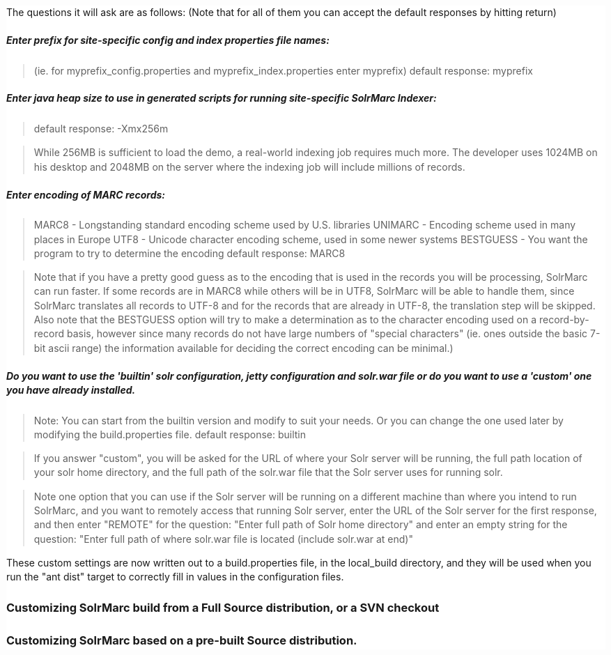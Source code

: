 The questions it will ask are as follows:  (Note that for all of them you can accept the default responses by hitting return)

##### Enter prefix for site-specific config and index properties file names: #####
> (ie. for  myprefix\_config.properties  and   myprefix\_index.properties  enter  myprefix)
> default response: myprefix

##### Enter java heap size to use in generated scripts for running site-specific SolrMarc Indexer: #####
> default response: -Xmx256m

> While 256MB is sufficient to load the demo, a real-world indexing job requires much more. The developer uses 1024MB on his desktop and 2048MB on the server where the indexing job will include millions of records.

##### Enter encoding of MARC records: #####
> MARC8 - Longstanding standard encoding scheme used by U.S. libraries
> UNIMARC - Encoding scheme used in many places in Europe
> UTF8 - Unicode character encoding scheme, used in some newer systems
> BESTGUESS - You want the program to try to determine the encoding
> default response: MARC8

> Note that if you have a pretty good guess as to the encoding that is used in the records you will be processing, SolrMarc can run faster.  If some records are in MARC8 while others will be in UTF8, SolrMarc will be able to handle them, since SolrMarc translates all records to UTF-8 and for the records that are already in UTF-8, the translation step will be skipped.   Also note that the BESTGUESS option will try to make a determination as to the character encoding used on a record-by-record basis, however since many records do not have large numbers of "special characters" (ie. ones outside the basic 7-bit ascii range) the information available for deciding the correct encoding can be minimal.)

##### Do you want to use the 'builtin' solr configuration, jetty configuration and solr.war file or do you want to use a 'custom' one you have already installed. #####
> Note: You can start from the builtin version and modify to suit your needs.
> Or you can change the one used later by modifying the build.properties file.
> default response: builtin

> If you answer "custom", you will be asked for the URL of where your Solr server will be running, the full path location of your solr home directory, and the full path of the solr.war file that the Solr server uses for running solr.

> Note one option that you can use if the Solr server will be running on a different machine than where you intend to run SolrMarc, and you want to remotely access that running Solr server, enter the URL of the Solr server for the first response, and then enter "REMOTE" for the question: "Enter full path of Solr home directory"  and enter an empty string for the question: "Enter full path of where solr.war file is located (include solr.war at end)"

These custom settings are now written out to a build.properties file, in the local\_build directory, and they will be used when you run the "ant dist" target to correctly fill in values in the configuration files.

### Customizing SolrMarc build from a Full Source distribution, or a SVN checkout ###
### Customizing SolrMarc based on a pre-built Source distribution. ###

